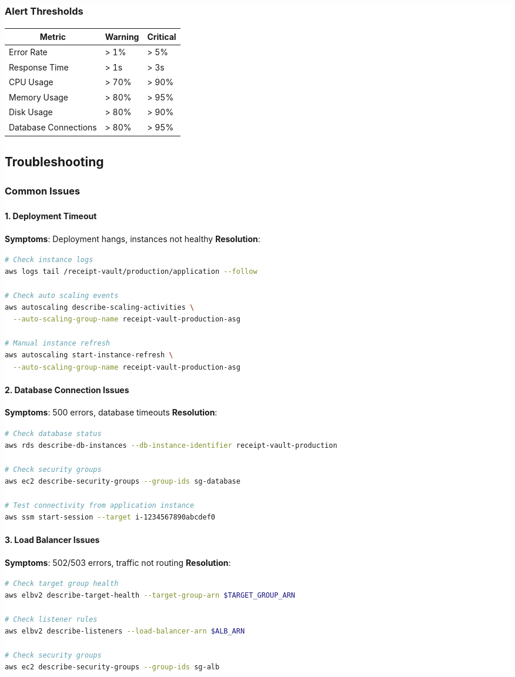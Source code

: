 ### Alert Thresholds
| Metric | Warning | Critical |
|--------|---------|----------|
| Error Rate | > 1% | > 5% |
| Response Time | > 1s | > 3s |
| CPU Usage | > 70% | > 90% |
| Memory Usage | > 80% | > 95% |
| Disk Usage | > 80% | > 90% |
| Database Connections | > 80% | > 95% |

## Troubleshooting

### Common Issues

#### 1. Deployment Timeout
**Symptoms**: Deployment hangs, instances not healthy
**Resolution**:
```bash
# Check instance logs
aws logs tail /receipt-vault/production/application --follow

# Check auto scaling events
aws autoscaling describe-scaling-activities \
  --auto-scaling-group-name receipt-vault-production-asg

# Manual instance refresh
aws autoscaling start-instance-refresh \
  --auto-scaling-group-name receipt-vault-production-asg
```

#### 2. Database Connection Issues
**Symptoms**: 500 errors, database timeouts
**Resolution**:
```bash
# Check database status
aws rds describe-db-instances --db-instance-identifier receipt-vault-production

# Check security groups
aws ec2 describe-security-groups --group-ids sg-database

# Test connectivity from application instance
aws ssm start-session --target i-1234567890abcdef0
```

#### 3. Load Balancer Issues
**Symptoms**: 502/503 errors, traffic not routing
**Resolution**:
```bash
# Check target group health
aws elbv2 describe-target-health --target-group-arn $TARGET_GROUP_ARN

# Check listener rules
aws elbv2 describe-listeners --load-balancer-arn $ALB_ARN

# Check security groups
aws ec2 describe-security-groups --group-ids sg-alb
```
